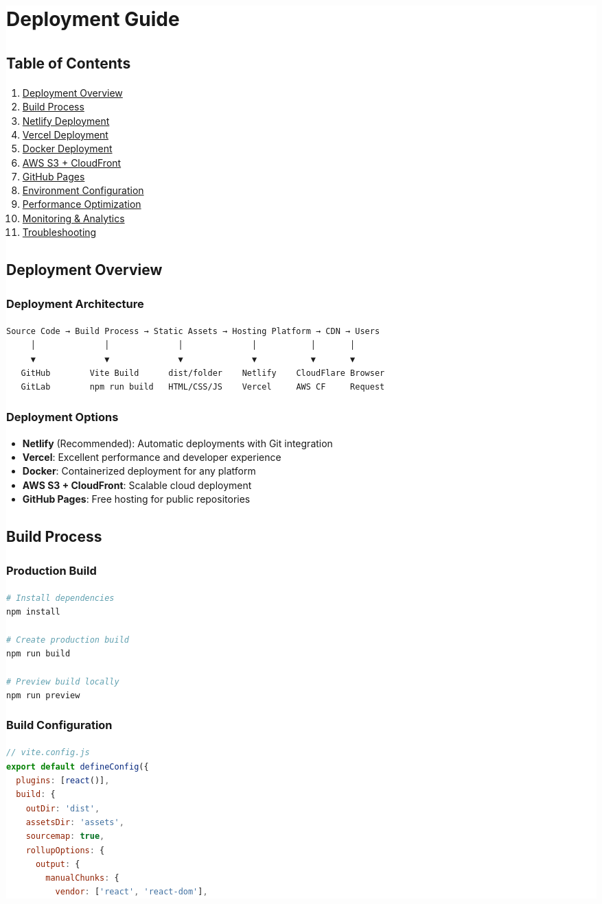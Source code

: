 # Deployment Guide

## Table of Contents
1. [Deployment Overview](#deployment-overview)
2. [Build Process](#build-process)
3. [Netlify Deployment](#netlify-deployment)
4. [Vercel Deployment](#vercel-deployment)
5. [Docker Deployment](#docker-deployment)
6. [AWS S3 + CloudFront](#aws-s3--cloudfront)
7. [GitHub Pages](#github-pages)
8. [Environment Configuration](#environment-configuration)
9. [Performance Optimization](#performance-optimization)
10. [Monitoring & Analytics](#monitoring--analytics)
11. [Troubleshooting](#troubleshooting)

## Deployment Overview

### Deployment Architecture
```
Source Code → Build Process → Static Assets → Hosting Platform → CDN → Users
     │              │              │              │           │       │
     ▼              ▼              ▼              ▼           ▼       ▼
   GitHub        Vite Build      dist/folder    Netlify    CloudFlare Browser
   GitLab        npm run build   HTML/CSS/JS    Vercel     AWS CF     Request
```

### Deployment Options
- **Netlify** (Recommended): Automatic deployments with Git integration
- **Vercel**: Excellent performance and developer experience
- **Docker**: Containerized deployment for any platform
- **AWS S3 + CloudFront**: Scalable cloud deployment
- **GitHub Pages**: Free hosting for public repositories

## Build Process

### Production Build
```bash
# Install dependencies
npm install

# Create production build
npm run build

# Preview build locally
npm run preview
```

### Build Configuration
```javascript
// vite.config.js
export default defineConfig({
  plugins: [react()],
  build: {
    outDir: 'dist',
    assetsDir: 'assets',
    sourcemap: true,
    rollupOptions: {
      output: {
        manualChunks: {
          vendor: ['react', 'react-dom'],
```